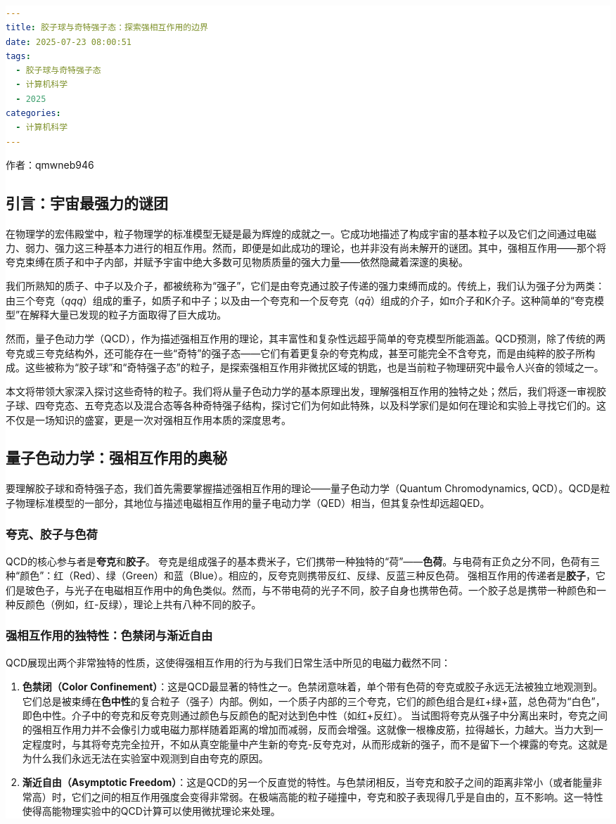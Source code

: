 ```yaml
---
title: 胶子球与奇特强子态：探索强相互作用的边界
date: 2025-07-23 08:00:51
tags:
  - 胶子球与奇特强子态
  - 计算机科学
  - 2025
categories:
  - 计算机科学
---
```


作者：qmwneb946

## 引言：宇宙最强力的谜团

在物理学的宏伟殿堂中，粒子物理学的标准模型无疑是最为辉煌的成就之一。它成功地描述了构成宇宙的基本粒子以及它们之间通过电磁力、弱力、强力这三种基本力进行的相互作用。然而，即便是如此成功的理论，也并非没有尚未解开的谜团。其中，强相互作用——那个将夸克束缚在质子和中子内部，并赋予宇宙中绝大多数可见物质质量的强大力量——依然隐藏着深邃的奥秘。

我们所熟知的质子、中子以及介子，都被统称为“强子”，它们是由夸克通过胶子传递的强力束缚而成的。传统上，我们认为强子分为两类：由三个夸克（$qqq$）组成的重子，如质子和中子；以及由一个夸克和一个反夸克（$q\bar{q}$）组成的介子，如π介子和K介子。这种简单的“夸克模型”在解释大量已发现的粒子方面取得了巨大成功。

然而，量子色动力学（QCD），作为描述强相互作用的理论，其丰富性和复杂性远超乎简单的夸克模型所能涵盖。QCD预测，除了传统的两夸克或三夸克结构外，还可能存在一些“奇特”的强子态——它们有着更复杂的夸克构成，甚至可能完全不含夸克，而是由纯粹的胶子所构成。这些被称为“胶子球”和“奇特强子态”的粒子，是探索强相互作用非微扰区域的钥匙，也是当前粒子物理研究中最令人兴奋的领域之一。

本文将带领大家深入探讨这些奇特的粒子。我们将从量子色动力学的基本原理出发，理解强相互作用的独特之处；然后，我们将逐一审视胶子球、四夸克态、五夸克态以及混合态等各种奇特强子结构，探讨它们为何如此特殊，以及科学家们是如何在理论和实验上寻找它们的。这不仅是一场知识的盛宴，更是一次对强相互作用本质的深度思考。

## 量子色动力学：强相互作用的奥秘

要理解胶子球和奇特强子态，我们首先需要掌握描述强相互作用的理论——量子色动力学（Quantum Chromodynamics, QCD）。QCD是粒子物理标准模型的一部分，其地位与描述电磁相互作用的量子电动力学（QED）相当，但其复杂性却远超QED。

### 夸克、胶子与色荷

QCD的核心参与者是**夸克**和**胶子**。
夸克是组成强子的基本费米子，它们携带一种独特的“荷”——**色荷**。与电荷有正负之分不同，色荷有三种“颜色”：红（Red）、绿（Green）和蓝（Blue）。相应的，反夸克则携带反红、反绿、反蓝三种反色荷。
强相互作用的传递者是**胶子**，它们是玻色子，与光子在电磁相互作用中的角色类似。然而，与不带电荷的光子不同，胶子自身也携带色荷。一个胶子总是携带一种颜色和一种反颜色（例如，红-反绿），理论上共有八种不同的胶子。

### 强相互作用的独特性：色禁闭与渐近自由

QCD展现出两个非常独特的性质，这使得强相互作用的行为与我们日常生活中所见的电磁力截然不同：

1.  **色禁闭（Color Confinement）**：这是QCD最显著的特性之一。色禁闭意味着，单个带有色荷的夸克或胶子永远无法被独立地观测到。它们总是被束缚在**色中性**的复合粒子（强子）内部。例如，一个质子内部的三个夸克，它们的颜色组合是红+绿+蓝，总色荷为“白色”，即色中性。介子中的夸克和反夸克则通过颜色与反颜色的配对达到色中性（如红+反红）。
当试图将夸克从强子中分离出来时，夸克之间的强相互作用力并不会像引力或电磁力那样随着距离的增加而减弱，反而会增强。这就像一根橡皮筋，拉得越长，力越大。当力大到一定程度时，与其将夸克完全拉开，不如从真空能量中产生新的夸克-反夸克对，从而形成新的强子，而不是留下一个裸露的夸克。这就是为什么我们永远无法在实验室中观测到自由夸克的原因。

2.  **渐近自由（Asymptotic Freedom）**：这是QCD的另一个反直觉的特性。与色禁闭相反，当夸克和胶子之间的距离非常小（或者能量非常高）时，它们之间的相互作用强度会变得非常弱。在极端高能的粒子碰撞中，夸克和胶子表现得几乎是自由的，互不影响。这一特性使得高能物理实验中的QCD计算可以使用微扰理论来处理。
